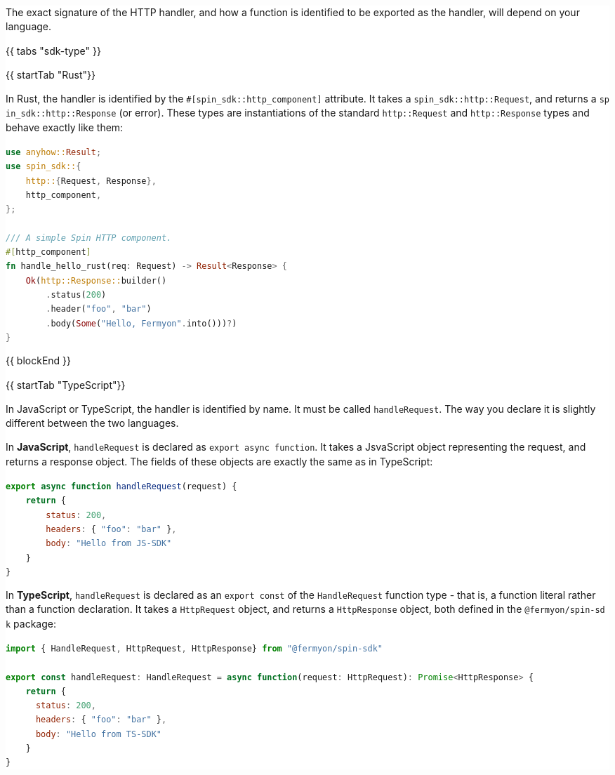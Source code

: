 The exact signature of the HTTP handler, and how a function is identified to be exported as the handler, will depend on your language.

{{ tabs "sdk-type" }}

{{ startTab "Rust"}}

In Rust, the handler is identified by the `#[spin_sdk::http_component]` attribute.  It takes a `spin_sdk::http::Request`, and returns a `spin_sdk::http::Response` (or error).  These types are instantiations of the standard `http::Request` and `http::Response` types and behave exactly like them:



```rust
use anyhow::Result;
use spin_sdk::{
    http::{Request, Response},
    http_component,
};

/// A simple Spin HTTP component.
#[http_component]
fn handle_hello_rust(req: Request) -> Result<Response> {
    Ok(http::Response::builder()
        .status(200)
        .header("foo", "bar")
        .body(Some("Hello, Fermyon".into()))?)
}
```

{{ blockEnd }}

{{ startTab "TypeScript"}}

In JavaScript or TypeScript, the handler is identified by name.  It must be called `handleRequest`.  The way you declare it is slightly different between the two languages.

In **JavaScript**, `handleRequest` is declared as `export async function`.  It takes a JsvaScript object representing the request, and returns a response object.  The fields of these objects are exactly the same as in TypeScript:



```javascript
export async function handleRequest(request) {
    return {
        status: 200,
        headers: { "foo": "bar" },
        body: "Hello from JS-SDK"
    }
}
```

In **TypeScript**, `handleRequest` is declared as an `export const` of the `HandleRequest` function type - that is, a function literal rather than a function declaration.  It takes a `HttpRequest` object, and returns a `HttpResponse` object, both defined in the `@fermyon/spin-sdk` package:



```javascript
import { HandleRequest, HttpRequest, HttpResponse} from "@fermyon/spin-sdk"

export const handleRequest: HandleRequest = async function(request: HttpRequest): Promise<HttpResponse> {
    return {
      status: 200,
      headers: { "foo": "bar" },
      body: "Hello from TS-SDK"
    }
}
```
